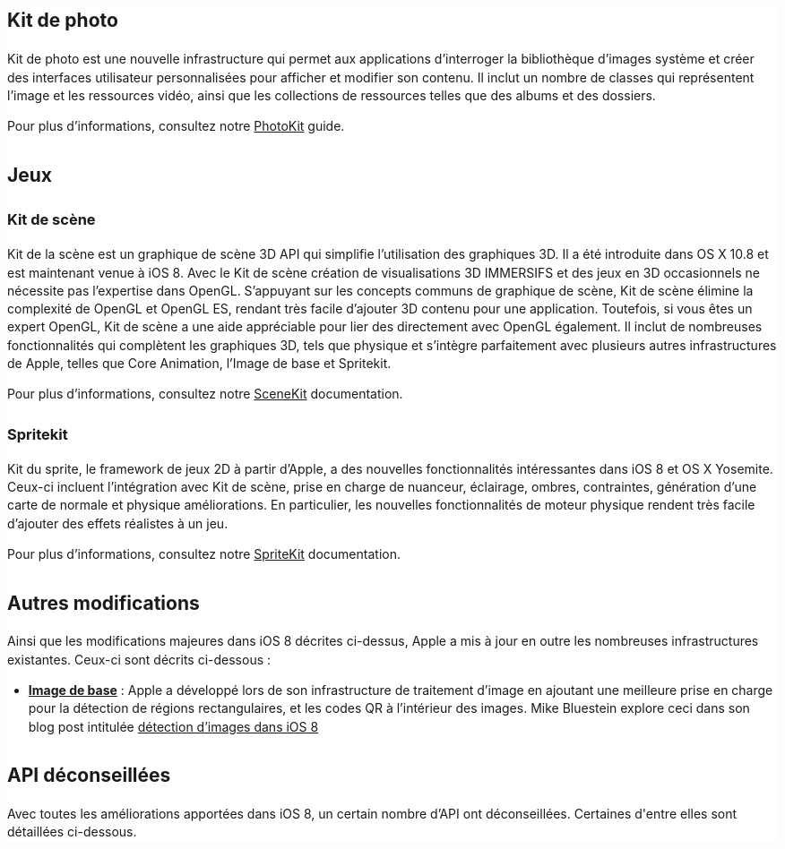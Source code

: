 ## <a name="photo-kit"></a>Kit de photo
Kit de photo est une nouvelle infrastructure qui permet aux applications d’interroger la bibliothèque d’images système et créer des interfaces utilisateur personnalisées pour afficher et modifier son contenu. Il inclut un nombre de classes qui représentent l’image et les ressources vidéo, ainsi que les collections de ressources telles que des albums et des dossiers.

Pour plus d’informations, consultez notre [PhotoKit](~/ios/platform/photokit.md) guide.

## <a name="games"></a>Jeux

<a name="scenekit" />

### <a name="scene-kit"></a>Kit de scène

Kit de la scène est un graphique de scène 3D API qui simplifie l’utilisation des graphiques 3D. Il a été introduite dans OS X 10.8 et est maintenant venue à iOS 8. Avec le Kit de scène création de visualisations 3D IMMERSIFS et des jeux en 3D occasionnels ne nécessite pas l’expertise dans OpenGL. S’appuyant sur les concepts communs de graphique de scène, Kit de scène élimine la complexité de OpenGL et OpenGL ES, rendant très facile d’ajouter 3D contenu pour une application. Toutefois, si vous êtes un expert OpenGL, Kit de scène a une aide appréciable pour lier des directement avec OpenGL également. Il inclut de nombreuses fonctionnalités qui complètent les graphiques 3D, tels que physique et s’intègre parfaitement avec plusieurs autres infrastructures de Apple, telles que Core Animation, l’Image de base et Spritekit.

Pour plus d’informations, consultez notre [SceneKit](~/ios/platform/gaming/scenekit.md) documentation.

<a name="spritekit" />

### <a name="sprite-kit"></a>Spritekit

Kit du sprite, le framework de jeux 2D à partir d’Apple, a des nouvelles fonctionnalités intéressantes dans iOS 8 et OS X Yosemite. Ceux-ci incluent l’intégration avec Kit de scène, prise en charge de nuanceur, éclairage, ombres, contraintes, génération d’une carte de normale et physique améliorations. En particulier, les nouvelles fonctionnalités de moteur physique rendent très facile d’ajouter des effets réalistes à un jeu.

Pour plus d’informations, consultez notre [SpriteKit](~/ios/platform/gaming/spritekit.md) documentation.

## <a name="other-changes"></a>Autres modifications
Ainsi que les modifications majeures dans iOS 8 décrites ci-dessus, Apple a mis à jour en outre les nombreuses infrastructures existantes. Ceux-ci sont décrits ci-dessous :

- **[Image de base](https://developer.apple.com/library/prerelease/ios/documentation/GraphicsImaging/Reference/CoreImagingRef/index.html#//apple_ref/doc/uid/TP40001171)**  : Apple a développé lors de son infrastructure de traitement d’image en ajoutant une meilleure prise en charge pour la détection de régions rectangulaires, et les codes QR à l’intérieur des images. Mike Bluestein explore ceci dans son blog post intitulée [détection d’images dans iOS 8](https://blog.xamarin.com/image-detection-in-ios-8/)

## <a name="deprecated-apis"></a>API déconseillées
Avec toutes les améliorations apportées dans iOS 8, un certain nombre d’API ont déconseillées. Certaines d'entre elles sont détaillées ci-dessous.
